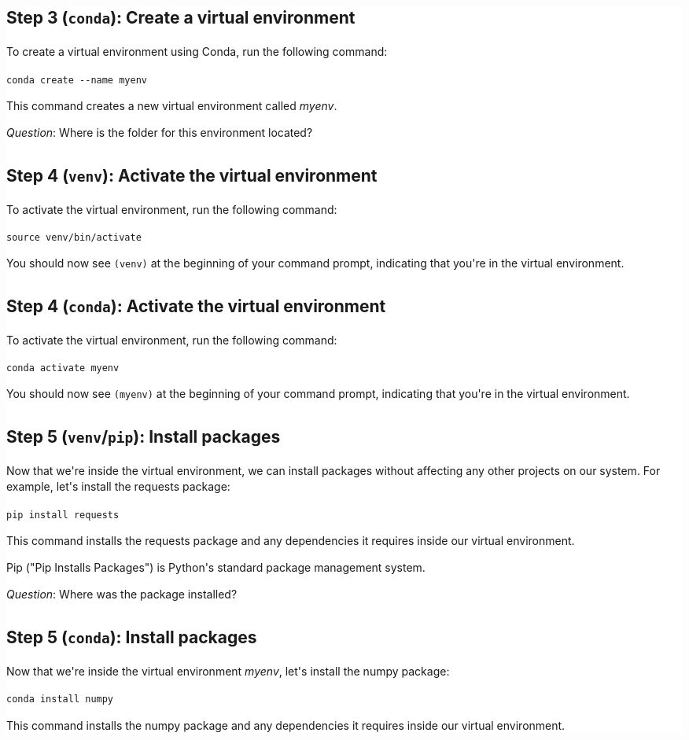 ## Step 3 (`conda`): Create a virtual environment
To create a virtual environment using Conda, run the following command:

```
conda create --name myenv
```

This command creates a new virtual environment called *myenv*. 

*Question*: Where is the folder for this environment located?

## Step 4 (`venv`): Activate the virtual environment
To activate the virtual environment, run the following command:

```console
source venv/bin/activate
```

You should now see `(venv)` at the beginning of your command prompt, indicating that you're in the virtual environment.

## Step 4 (`conda`): Activate the virtual environment
To activate the virtual environment, run the following command:

```console
conda activate myenv
```

You should now see `(myenv)` at the beginning of your command prompt, indicating that you're in the virtual environment.

## Step 5 (`venv`/`pip`): Install packages
Now that we're inside the virtual environment, we can install packages without affecting any other projects on our system. For example, let's install the requests package:

```
pip install requests
```

This command installs the requests package and any dependencies it requires inside our virtual environment.

Pip ("Pip Installs Packages") is Python's standard package management system.

*Question*: Where was the package installed?

## Step 5 (`conda`): Install packages
Now that we're inside the virtual environment *myenv*, let's install the numpy package:

```console
conda install numpy
```

This command installs the numpy package and any dependencies it requires inside our virtual environment.
